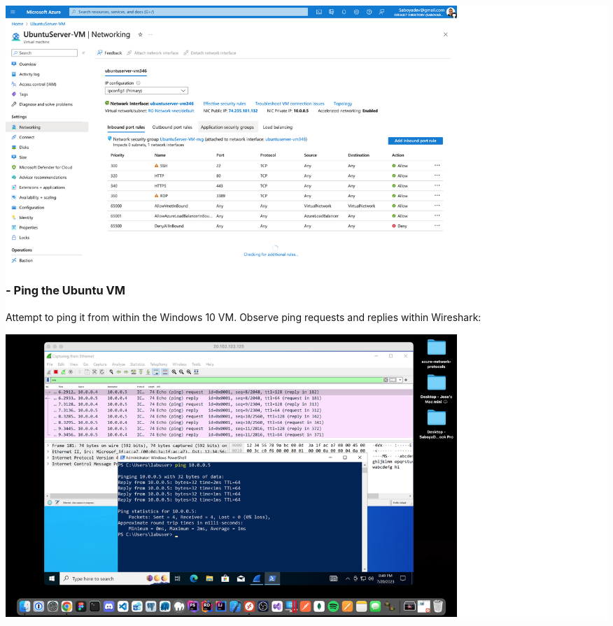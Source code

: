   <img src="./image/../images/ubuntu-networking-overview.png" height="75%" width="75%" alt="Ubuntu private IP"/>
</p>

<h3>- Ping the Ubuntu VM</h3>

Attempt to ping it from within the Windows 10 VM. Observe ping requests and replies within Wireshark:

<p>
  <img src="./images/icmp-traffic.png" height="75%" width="75%" alt="ICMP traffic - private IP"/>
</p>

